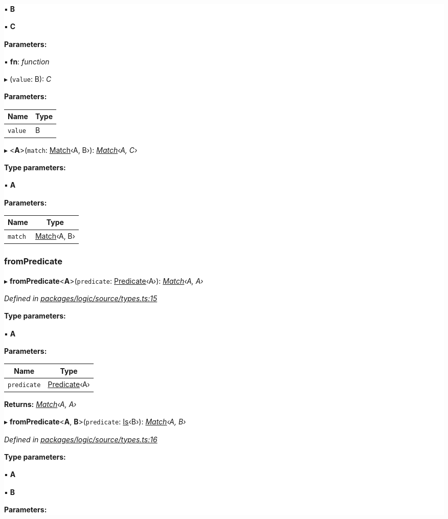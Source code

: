 ▪ **B**

▪ **C**

**Parameters:**

▪ **fn**: *function*

▸ (`value`: B): *C*

**Parameters:**

Name | Type |
------ | ------ |
`value` | B |

▸ <**A**>(`match`: [Match](logic.md#match)‹A, B›): *[Match](logic.md#match)‹A, C›*

**Type parameters:**

▪ **A**

**Parameters:**

Name | Type |
------ | ------ |
`match` | [Match](logic.md#match)‹A, B› |

###  fromPredicate

▸ **fromPredicate**<**A**>(`predicate`: [Predicate](lambda.md#predicate)‹A›): *[Match](logic.md#match)‹A, A›*

*Defined in [packages/logic/source/types.ts:15](https://github.com/TylorS/typed-prelude/blob/cf24d7c0/packages/logic/source/types.ts#L15)*

**Type parameters:**

▪ **A**

**Parameters:**

Name | Type |
------ | ------ |
`predicate` | [Predicate](lambda.md#predicate)‹A› |

**Returns:** *[Match](logic.md#match)‹A, A›*

▸ **fromPredicate**<**A**, **B**>(`predicate`: [Is](lambda.md#is)‹B›): *[Match](logic.md#match)‹A, B›*

*Defined in [packages/logic/source/types.ts:16](https://github.com/TylorS/typed-prelude/blob/cf24d7c0/packages/logic/source/types.ts#L16)*

**Type parameters:**

▪ **A**

▪ **B**

**Parameters:**
